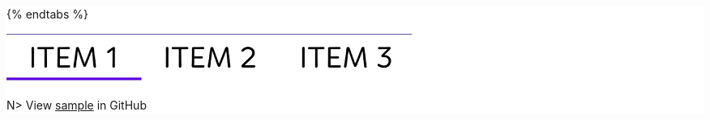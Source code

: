 {% endtabs %}

![Tab Item FontSize](images/FontSize.png) 

N> View [sample](https://github.com/SyncfusionExamples/maui-tabview-samples/tree/main/TabViewCustomizationSample) in GitHub
